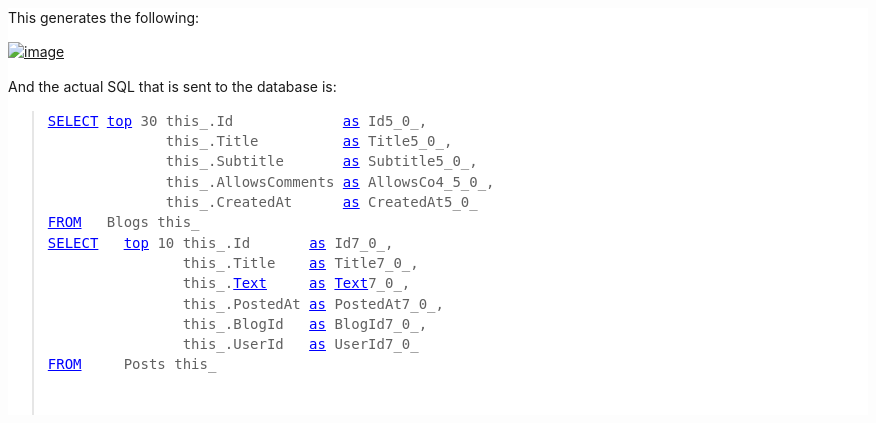 <p>This generates the following:</p>

<p><a href="http://nhforge.org/cfs-file.ashx/__key/CommunityServer.Blogs.Components.WeblogFiles/nhibernate/image_5F00_03BED8CA.png"><img title="image" style="border-right: 0px; border-top: 0px; display: inline; border-left: 0px; border-bottom: 0px" height="132" alt="image" src="http://nhforge.org/cfs-file.ashx/__key/CommunityServer.Blogs.Components.WeblogFiles/nhibernate/image_5F00_thumb_5F00_05258C4D.png" width="789" border="0" /></a> </p>

<p>And the actual SQL that is sent to the database is:</p>

<blockquote>
  <pre><a style="color: #0000ff" href="http://search.microsoft.com/default.asp?so=RECCNT&amp;siteid=us%2Fdev&amp;p=1&amp;nq=NEW&amp;qu=SELECT&amp;IntlSearch=&amp;boolean=PHRASE&amp;ig=01&amp;i=09&amp;i=99">SELECT</a> <a style="color: #0000ff" href="http://search.microsoft.com/default.asp?so=RECCNT&amp;siteid=us%2Fdev&amp;p=1&amp;nq=NEW&amp;qu=top&amp;IntlSearch=&amp;boolean=PHRASE&amp;ig=01&amp;i=09&amp;i=99">top</a> 30 this_.Id             <a style="color: #0000ff" href="http://search.microsoft.com/default.asp?so=RECCNT&amp;siteid=us%2Fdev&amp;p=1&amp;nq=NEW&amp;qu=as&amp;IntlSearch=&amp;boolean=PHRASE&amp;ig=01&amp;i=09&amp;i=99">as</a> Id5_0_,
              this_.Title          <a style="color: #0000ff" href="http://search.microsoft.com/default.asp?so=RECCNT&amp;siteid=us%2Fdev&amp;p=1&amp;nq=NEW&amp;qu=as&amp;IntlSearch=&amp;boolean=PHRASE&amp;ig=01&amp;i=09&amp;i=99">as</a> Title5_0_,
              this_.Subtitle       <a style="color: #0000ff" href="http://search.microsoft.com/default.asp?so=RECCNT&amp;siteid=us%2Fdev&amp;p=1&amp;nq=NEW&amp;qu=as&amp;IntlSearch=&amp;boolean=PHRASE&amp;ig=01&amp;i=09&amp;i=99">as</a> Subtitle5_0_,
              this_.AllowsComments <a style="color: #0000ff" href="http://search.microsoft.com/default.asp?so=RECCNT&amp;siteid=us%2Fdev&amp;p=1&amp;nq=NEW&amp;qu=as&amp;IntlSearch=&amp;boolean=PHRASE&amp;ig=01&amp;i=09&amp;i=99">as</a> AllowsCo4_5_0_,
              this_.CreatedAt      <a style="color: #0000ff" href="http://search.microsoft.com/default.asp?so=RECCNT&amp;siteid=us%2Fdev&amp;p=1&amp;nq=NEW&amp;qu=as&amp;IntlSearch=&amp;boolean=PHRASE&amp;ig=01&amp;i=09&amp;i=99">as</a> CreatedAt5_0_
<a style="color: #0000ff" href="http://search.microsoft.com/default.asp?so=RECCNT&amp;siteid=us%2Fdev&amp;p=1&amp;nq=NEW&amp;qu=FROM&amp;IntlSearch=&amp;boolean=PHRASE&amp;ig=01&amp;i=09&amp;i=99">FROM</a>   Blogs this_
<a style="color: #0000ff" href="http://search.microsoft.com/default.asp?so=RECCNT&amp;siteid=us%2Fdev&amp;p=1&amp;nq=NEW&amp;qu=SELECT&amp;IntlSearch=&amp;boolean=PHRASE&amp;ig=01&amp;i=09&amp;i=99">SELECT</a>   <a style="color: #0000ff" href="http://search.microsoft.com/default.asp?so=RECCNT&amp;siteid=us%2Fdev&amp;p=1&amp;nq=NEW&amp;qu=top&amp;IntlSearch=&amp;boolean=PHRASE&amp;ig=01&amp;i=09&amp;i=99">top</a> 10 this_.Id       <a style="color: #0000ff" href="http://search.microsoft.com/default.asp?so=RECCNT&amp;siteid=us%2Fdev&amp;p=1&amp;nq=NEW&amp;qu=as&amp;IntlSearch=&amp;boolean=PHRASE&amp;ig=01&amp;i=09&amp;i=99">as</a> Id7_0_,
                this_.Title    <a style="color: #0000ff" href="http://search.microsoft.com/default.asp?so=RECCNT&amp;siteid=us%2Fdev&amp;p=1&amp;nq=NEW&amp;qu=as&amp;IntlSearch=&amp;boolean=PHRASE&amp;ig=01&amp;i=09&amp;i=99">as</a> Title7_0_,
                this_.<a style="color: #0000ff" href="http://search.microsoft.com/default.asp?so=RECCNT&amp;siteid=us%2Fdev&amp;p=1&amp;nq=NEW&amp;qu=Text&amp;IntlSearch=&amp;boolean=PHRASE&amp;ig=01&amp;i=09&amp;i=99">Text</a>     <a style="color: #0000ff" href="http://search.microsoft.com/default.asp?so=RECCNT&amp;siteid=us%2Fdev&amp;p=1&amp;nq=NEW&amp;qu=as&amp;IntlSearch=&amp;boolean=PHRASE&amp;ig=01&amp;i=09&amp;i=99">as</a> <a style="color: #0000ff" href="http://search.microsoft.com/default.asp?so=RECCNT&amp;siteid=us%2Fdev&amp;p=1&amp;nq=NEW&amp;qu=Text&amp;IntlSearch=&amp;boolean=PHRASE&amp;ig=01&amp;i=09&amp;i=99">Text</a>7_0_,
                this_.PostedAt <a style="color: #0000ff" href="http://search.microsoft.com/default.asp?so=RECCNT&amp;siteid=us%2Fdev&amp;p=1&amp;nq=NEW&amp;qu=as&amp;IntlSearch=&amp;boolean=PHRASE&amp;ig=01&amp;i=09&amp;i=99">as</a> PostedAt7_0_,
                this_.BlogId   <a style="color: #0000ff" href="http://search.microsoft.com/default.asp?so=RECCNT&amp;siteid=us%2Fdev&amp;p=1&amp;nq=NEW&amp;qu=as&amp;IntlSearch=&amp;boolean=PHRASE&amp;ig=01&amp;i=09&amp;i=99">as</a> BlogId7_0_,
                this_.UserId   <a style="color: #0000ff" href="http://search.microsoft.com/default.asp?so=RECCNT&amp;siteid=us%2Fdev&amp;p=1&amp;nq=NEW&amp;qu=as&amp;IntlSearch=&amp;boolean=PHRASE&amp;ig=01&amp;i=09&amp;i=99">as</a> UserId7_0_
<a style="color: #0000ff" href="http://search.microsoft.com/default.asp?so=RECCNT&amp;siteid=us%2Fdev&amp;p=1&amp;nq=NEW&amp;qu=FROM&amp;IntlSearch=&amp;boolean=PHRASE&amp;ig=01&amp;i=09&amp;i=99">FROM</a>     Posts this_